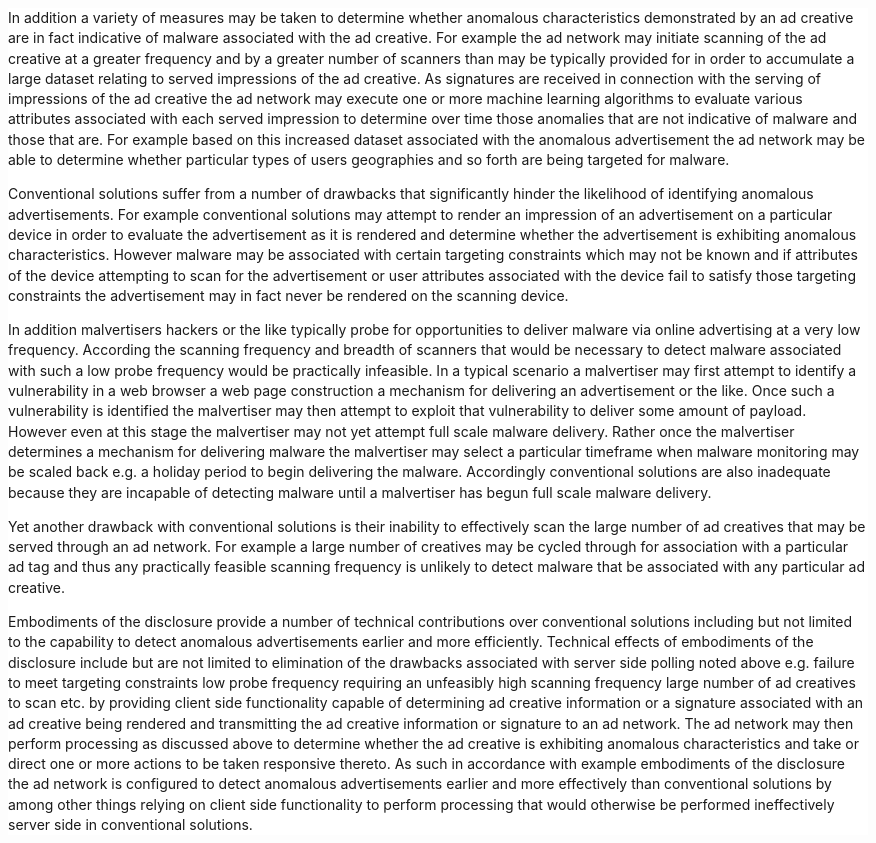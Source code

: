 In addition a variety of measures may be taken to determine whether anomalous characteristics demonstrated by an ad creative are in fact indicative of malware associated with the ad creative. For example the ad network may initiate scanning of the ad creative at a greater frequency and by a greater number of scanners than may be typically provided for in order to accumulate a large dataset relating to served impressions of the ad creative. As signatures are received in connection with the serving of impressions of the ad creative the ad network may execute one or more machine learning algorithms to evaluate various attributes associated with each served impression to determine over time those anomalies that are not indicative of malware and those that are. For example based on this increased dataset associated with the anomalous advertisement the ad network may be able to determine whether particular types of users geographies and so forth are being targeted for malware.

Conventional solutions suffer from a number of drawbacks that significantly hinder the likelihood of identifying anomalous advertisements. For example conventional solutions may attempt to render an impression of an advertisement on a particular device in order to evaluate the advertisement as it is rendered and determine whether the advertisement is exhibiting anomalous characteristics. However malware may be associated with certain targeting constraints which may not be known and if attributes of the device attempting to scan for the advertisement or user attributes associated with the device fail to satisfy those targeting constraints the advertisement may in fact never be rendered on the scanning device.

In addition malvertisers hackers or the like typically probe for opportunities to deliver malware via online advertising at a very low frequency. According the scanning frequency and breadth of scanners that would be necessary to detect malware associated with such a low probe frequency would be practically infeasible. In a typical scenario a malvertiser may first attempt to identify a vulnerability in a web browser a web page construction a mechanism for delivering an advertisement or the like. Once such a vulnerability is identified the malvertiser may then attempt to exploit that vulnerability to deliver some amount of payload. However even at this stage the malvertiser may not yet attempt full scale malware delivery. Rather once the malvertiser determines a mechanism for delivering malware the malvertiser may select a particular timeframe when malware monitoring may be scaled back e.g. a holiday period to begin delivering the malware. Accordingly conventional solutions are also inadequate because they are incapable of detecting malware until a malvertiser has begun full scale malware delivery.

Yet another drawback with conventional solutions is their inability to effectively scan the large number of ad creatives that may be served through an ad network. For example a large number of creatives may be cycled through for association with a particular ad tag and thus any practically feasible scanning frequency is unlikely to detect malware that be associated with any particular ad creative.

Embodiments of the disclosure provide a number of technical contributions over conventional solutions including but not limited to the capability to detect anomalous advertisements earlier and more efficiently. Technical effects of embodiments of the disclosure include but are not limited to elimination of the drawbacks associated with server side polling noted above e.g. failure to meet targeting constraints low probe frequency requiring an unfeasibly high scanning frequency large number of ad creatives to scan etc. by providing client side functionality capable of determining ad creative information or a signature associated with an ad creative being rendered and transmitting the ad creative information or signature to an ad network. The ad network may then perform processing as discussed above to determine whether the ad creative is exhibiting anomalous characteristics and take or direct one or more actions to be taken responsive thereto. As such in accordance with example embodiments of the disclosure the ad network is configured to detect anomalous advertisements earlier and more effectively than conventional solutions by among other things relying on client side functionality to perform processing that would otherwise be performed ineffectively server side in conventional solutions.
